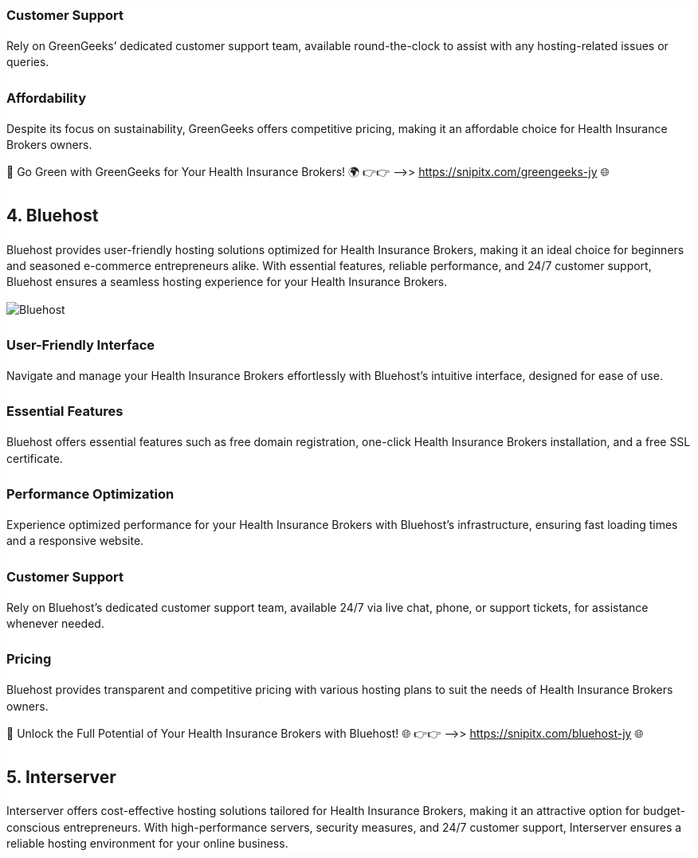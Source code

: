 ### Customer Support
Rely on GreenGeeks’ dedicated customer support team, available round-the-clock to assist with any hosting-related issues or queries.

### Affordability
Despite its focus on sustainability, GreenGeeks offers competitive pricing, making it an affordable choice for Health Insurance Brokers owners.

🌿 Go Green with GreenGeeks for Your Health Insurance Brokers! 🌍
👉👉 -->> https://snipitx.com/greengeeks-jy 🌐

## 4. Bluehost

Bluehost provides user-friendly hosting solutions optimized for Health Insurance Brokers, making it an ideal choice for beginners and seasoned e-commerce entrepreneurs alike. With essential features, reliable performance, and 24/7 customer support, Bluehost ensures a seamless hosting experience for your Health Insurance Brokers.

![Bluehost](https://i.imgur.com/PasFF9E.jpeg "Bluehost Hosting")

### User-Friendly Interface
Navigate and manage your Health Insurance Brokers effortlessly with Bluehost’s intuitive interface, designed for ease of use.

### Essential Features
Bluehost offers essential features such as free domain registration, one-click Health Insurance Brokers installation, and a free SSL certificate.

### Performance Optimization
Experience optimized performance for your Health Insurance Brokers with Bluehost’s infrastructure, ensuring fast loading times and a responsive website.

### Customer Support
Rely on Bluehost’s dedicated customer support team, available 24/7 via live chat, phone, or support tickets, for assistance whenever needed.

### Pricing
Bluehost provides transparent and competitive pricing with various hosting plans to suit the needs of Health Insurance Brokers owners.

🚀 Unlock the Full Potential of Your Health Insurance Brokers with Bluehost! 🌐
👉👉 -->> https://snipitx.com/bluehost-jy 🌐

## 5. Interserver

Interserver offers cost-effective hosting solutions tailored for Health Insurance Brokers, making it an attractive option for budget-conscious entrepreneurs. With high-performance servers, security measures, and 24/7 customer support, Interserver ensures a reliable hosting environment for your online business.
